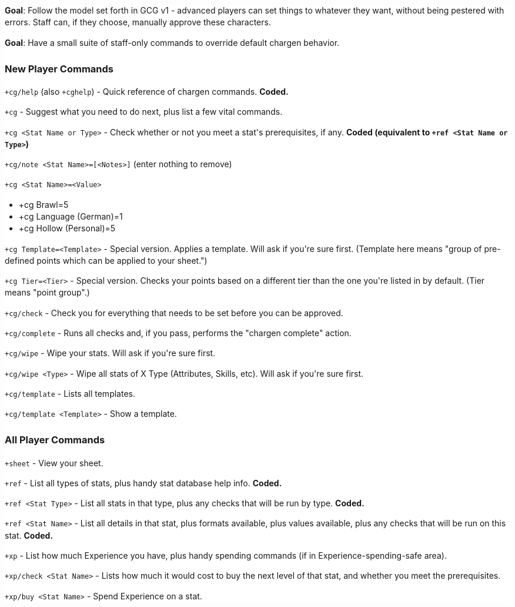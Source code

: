 **Goal**: Follow the model set forth in GCG v1 - advanced players can set things to whatever they want, without being pestered with errors. Staff can, if they choose, manually approve these characters.

**Goal**: Have a small suite of staff-only commands to override default chargen behavior.

### New Player Commands ###

`+cg/help` (also `+cghelp`) - Quick reference of chargen commands. **Coded.**

`+cg` - Suggest what you need to do next, plus list a few vital commands.

`+cg <Stat Name or Type>` - Check whether or not you meet a stat's prerequisites, if any. **Coded (equivalent to `+ref <Stat Name or Type>`)**

`+cg/note <Stat Name>=[<Notes>]` (enter nothing to remove)

`+cg <Stat Name>=<Value>`
  * +cg Brawl=5
  * +cg Language (German)=1
  * +cg Hollow (Personal)=5

`+cg Template=<Template>` - Special version. Applies a template. Will ask if you're sure first. (Template here means "group of pre-defined points which can be applied to your sheet.")

`+cg Tier=<Tier>` - Special version. Checks your points based on a different tier than the one you're listed in by default. (Tier means "point group".)

`+cg/check` - Check you for everything that needs to be set before you can be approved.

`+cg/complete` - Runs all checks and, if you pass, performs the "chargen complete" action.

`+cg/wipe` - Wipe your stats. Will ask if you're sure first.

`+cg/wipe <Type>` - Wipe all stats of X Type (Attributes, Skills, etc). Will ask if you're sure first.

`+cg/template` - Lists all templates.

`+cg/template <Template>` - Show a template.

### All Player Commands ###

`+sheet` - View your sheet.

`+ref` - List all types of stats, plus handy stat database help info. **Coded.**

`+ref <Stat Type>` - List all stats in that type, plus any checks that will be run by type. **Coded.**

`+ref <Stat Name>` - List all details in that stat, plus formats available, plus values available, plus any checks that will be run on this stat. **Coded.**

`+xp` - List how much Experience you have, plus handy spending commands (if in Experience-spending-safe area).

`+xp/check <Stat Name>` - Lists how much it would cost to buy the next level of that stat, and whether you meet the prerequisites.

`+xp/buy <Stat Name>` - Spend Experience on a stat.
